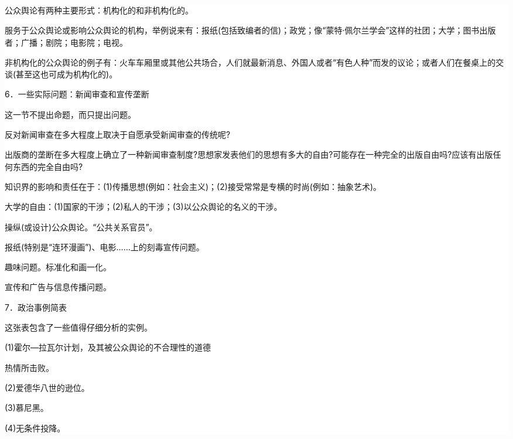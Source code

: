 
公众舆论有两种主要形式：机构化的和非机构化的。



服务于公众舆论或影响公众舆论的机构，举例说来有：报纸(包括致编者的信)；政党；像“蒙特·佩尔兰学会”这样的社团；大学；图书出版者；广播；剧院；电影院；电视。



非机构化的公众舆论的例子有：火车车厢里或其他公共场合，人们就最新消息、外国人或者“有色人种”而发的议论；或者人们在餐桌上的交谈(甚至这也可成为机构化的)。



6．一些实际问题：新闻审查和宣传垄断

这一节不提出命题，而只提出问题。



反对新闻审查在多大程度上取决于自愿承受新闻审查的传统呢?



出版商的垄断在多大程度上确立了一种新闻审查制度?思想家发表他们的思想有多大的自由?可能存在一种完全的出版自由吗?应该有出版任何东西的完全自由吗?



知识界的影响和责任在于：(1)传播思想(例如：社会主义)；(2)接受常常是专横的时尚(例如：抽象艺术)。



大学的自由：(1)国家的干涉；(2)私人的干涉；(3)以公众舆论的名义的干涉。



操纵(或设计)公众舆论。“公共关系官员”。



报纸(特别是“连环漫画”)、电影……上的刻毒宣传问题。



趣味问题。标准化和画一化。



宣传和广告与信息传播问题。



7．政治事例简表



这张表包含了一些值得仔细分析的实例。



(1)霍尔—拉瓦尔计划，及其被公众舆论的不合理性的道德

热情所击败。



(2)爱德华八世的逊位。



(3)慕尼黑。



(4)无条件投降。

